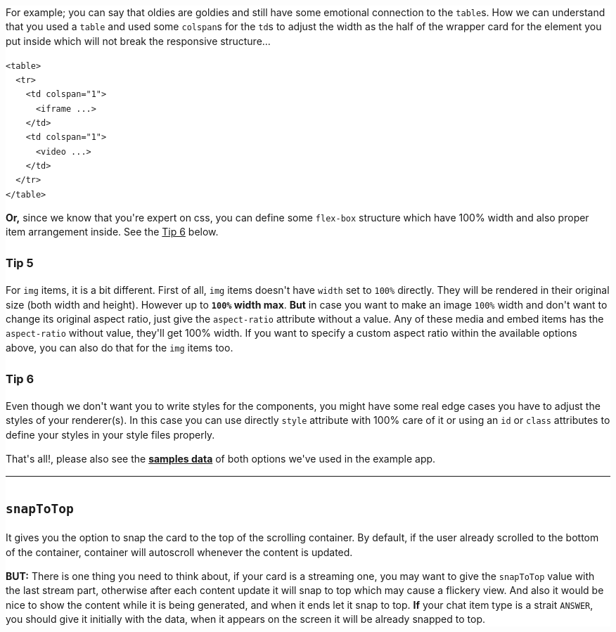 For example; you can say that oldies are goldies and still have some emotional connection to the `table`s. How we can understand that you used a `table` and used some `colspan`s for the `td`s to adjust the width as the half of the wrapper card for the element you put inside which will not break the responsive structure... 

```
<table>
  <tr>
    <td colspan="1">
      <iframe ...>
    </td>
    <td colspan="1">
      <video ...>
    </td>
  </tr>
</table>
```
**Or,** since we know that you're expert on css, you can define some `flex-box` structure which have 100% width and also proper item arrangement inside. See the [Tip 6](#tip-6) below.

### Tip 5
For `img` items, it is a bit different. First of all, `img` items doesn't have `width` set to `100%` directly. They will be rendered in their original size (both width and height). However up to **`100%` width max**. 
**But** in case you want to make an image `100%` width and don't want to change its original aspect ratio, just give the `aspect-ratio` attribute without a value. Any of these media and embed items has the `aspect-ratio` without value, they'll get 100% width.
If you want to specify a custom aspect ratio within the available options above, you can also do that for the `img` items too.

### Tip 6
Even though we don't want you to write styles for the components, you might have some real edge cases you have to adjust the styles of your renderer(s). In this case you can use directly `style` attribute with 100% care of it or using an `id` or `class` attributes to define your styles in your style files properly.


That's all!, please also see the **[samples data](https://github.com/aws/mynah-ui/blob/6dd5cfbbb9e9d67fec19c40a2f9fbd7dba4c027c/example/src/samples/sample-data.ts#L544)** of both options we've used in the example app.

---

## `snapToTop`
It gives you the option to snap the card to the top of the scrolling container. By default, if the user already scrolled to the bottom of the container, container will autoscroll whenever the content is updated. 

**BUT:** There is one thing you need to think about, if your card is a streaming one, you may want to give the `snapToTop` value with the last stream part, otherwise after each content update it will snap to top which may cause a flickery view. And also it would be nice to show the content while it is being generated, and when it ends let it snap to top. **If** your chat item type is a strait `ANSWER`, you should give it initially with the data, when it appears on the screen it will be already snapped to top.
